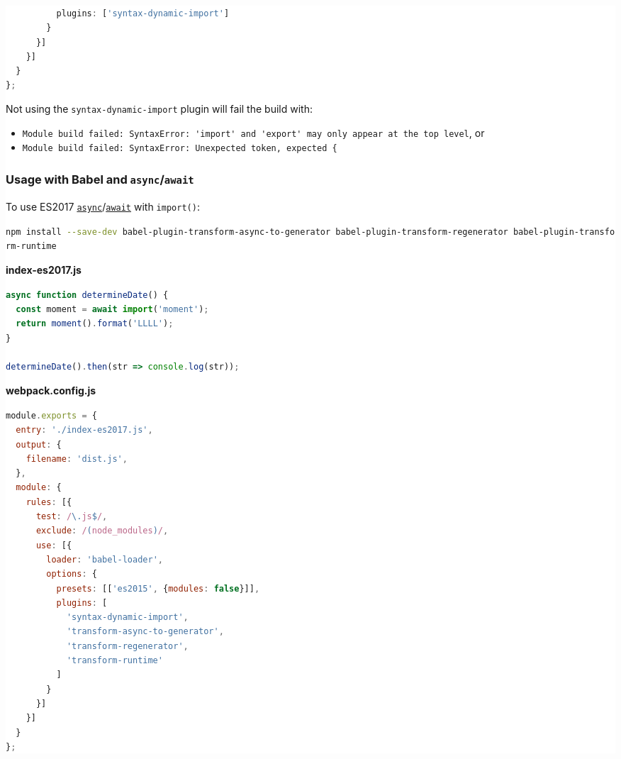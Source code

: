 ```javascript
          plugins: ['syntax-dynamic-import']
        }
      }]
    }]
  }
};
```

Not using the `syntax-dynamic-import` plugin will fail the build with:

* `Module build failed: SyntaxError: 'import' and 'export' may only appear at the top level`, or
* `Module build failed: SyntaxError: Unexpected token, expected {`


### Usage with Babel and `async`/`await`

To use ES2017 [`async`](https://developer.mozilla.org/en-US/docs/Web/JavaScript/Reference/Statements/async_function)/[`await`](https://developer.mozilla.org/en-US/docs/Web/JavaScript/Reference/Operators/await) with `import()`:

```bash
npm install --save-dev babel-plugin-transform-async-to-generator babel-plugin-transform-regenerator babel-plugin-transform-runtime
```

__index-es2017.js__

```javascript
async function determineDate() {
  const moment = await import('moment');
  return moment().format('LLLL');
}

determineDate().then(str => console.log(str));
```

__webpack.config.js__

```javascript
module.exports = {
  entry: './index-es2017.js',
  output: {
    filename: 'dist.js',
  },
  module: {
    rules: [{
      test: /\.js$/,
      exclude: /(node_modules)/,
      use: [{
        loader: 'babel-loader',
        options: {
          presets: [['es2015', {modules: false}]],
          plugins: [
            'syntax-dynamic-import',
            'transform-async-to-generator',
            'transform-regenerator',
            'transform-runtime'
          ]
        }
      }]
    }]
  }
};
```
